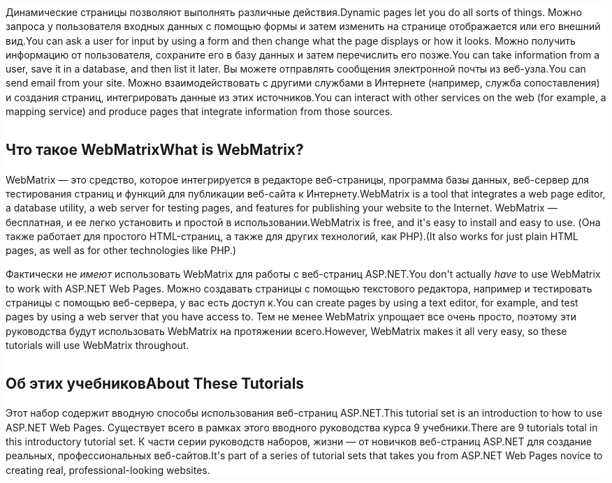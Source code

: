 <span data-ttu-id="7c42e-152">Динамические страницы позволяют выполнять различные действия.</span><span class="sxs-lookup"><span data-stu-id="7c42e-152">Dynamic pages let you do all sorts of things.</span></span> <span data-ttu-id="7c42e-153">Можно запроса у пользователя входных данных с помощью формы и затем изменить на странице отображается или его внешний вид.</span><span class="sxs-lookup"><span data-stu-id="7c42e-153">You can ask a user for input by using a form and then change what the page displays or how it looks.</span></span> <span data-ttu-id="7c42e-154">Можно получить информацию от пользователя, сохраните его в базу данных и затем перечислить его позже.</span><span class="sxs-lookup"><span data-stu-id="7c42e-154">You can take information from a user, save it in a database, and then list it later.</span></span> <span data-ttu-id="7c42e-155">Вы можете отправлять сообщения электронной почты из веб-узла.</span><span class="sxs-lookup"><span data-stu-id="7c42e-155">You can send email from your site.</span></span> <span data-ttu-id="7c42e-156">Можно взаимодействовать с другими службами в Интернете (например, служба сопоставления) и создания страниц, интегрировать данные из этих источников.</span><span class="sxs-lookup"><span data-stu-id="7c42e-156">You can interact with other services on the web (for example, a mapping service) and produce pages that integrate information from those sources.</span></span>

## <a name="what-is-webmatrix"></a><span data-ttu-id="7c42e-157">Что такое WebMatrix</span><span class="sxs-lookup"><span data-stu-id="7c42e-157">What is WebMatrix?</span></span>

<span data-ttu-id="7c42e-158">WebMatrix — это средство, которое интегрируется в редакторе веб-страницы, программа базы данных, веб-сервер для тестирования страниц и функций для публикации веб-сайта к Интернету.</span><span class="sxs-lookup"><span data-stu-id="7c42e-158">WebMatrix is a tool that integrates a web page editor, a database utility, a web server for testing pages, and features for publishing your website to the Internet.</span></span> <span data-ttu-id="7c42e-159">WebMatrix — бесплатная, и ее легко установить и простой в использовании.</span><span class="sxs-lookup"><span data-stu-id="7c42e-159">WebMatrix is free, and it's easy to install and easy to use.</span></span> <span data-ttu-id="7c42e-160">(Она также работает для простого HTML-страниц, а также для других технологий, как PHP).</span><span class="sxs-lookup"><span data-stu-id="7c42e-160">(It also works for just plain HTML pages, as well as for other technologies like PHP.)</span></span>

<span data-ttu-id="7c42e-161">Фактически не *имеют* использовать WebMatrix для работы с веб-страниц ASP.NET.</span><span class="sxs-lookup"><span data-stu-id="7c42e-161">You don't actually *have* to use WebMatrix to work with ASP.NET Web Pages.</span></span> <span data-ttu-id="7c42e-162">Можно создавать страницы с помощью текстового редактора, например и тестировать страницы с помощью веб-сервера, у вас есть доступ к.</span><span class="sxs-lookup"><span data-stu-id="7c42e-162">You can create pages by using a text editor, for example, and test pages by using a web server that you have access to.</span></span> <span data-ttu-id="7c42e-163">Тем не менее WebMatrix упрощает все очень просто, поэтому эти руководства будут использовать WebMatrix на протяжении всего.</span><span class="sxs-lookup"><span data-stu-id="7c42e-163">However, WebMatrix makes it all very easy, so these tutorials will use WebMatrix throughout.</span></span>

## <a name="about-these-tutorials"></a><span data-ttu-id="7c42e-164">Об этих учебников</span><span class="sxs-lookup"><span data-stu-id="7c42e-164">About These Tutorials</span></span>

<span data-ttu-id="7c42e-165">Этот набор содержит вводную способы использования веб-страниц ASP.NET.</span><span class="sxs-lookup"><span data-stu-id="7c42e-165">This tutorial set is an introduction to how to use ASP.NET Web Pages.</span></span> <span data-ttu-id="7c42e-166">Существует всего в рамках этого вводного руководства курса 9 учебники.</span><span class="sxs-lookup"><span data-stu-id="7c42e-166">There are 9 tutorials total in this introductory tutorial set.</span></span> <span data-ttu-id="7c42e-167">К части серии руководств наборов, жизни — от новичков веб-страниц ASP.NET для создание реальных, профессиональных веб-сайтов.</span><span class="sxs-lookup"><span data-stu-id="7c42e-167">It's part of a series of tutorial sets that takes you from ASP.NET Web Pages novice to creating real, professional-looking websites.</span></span>
